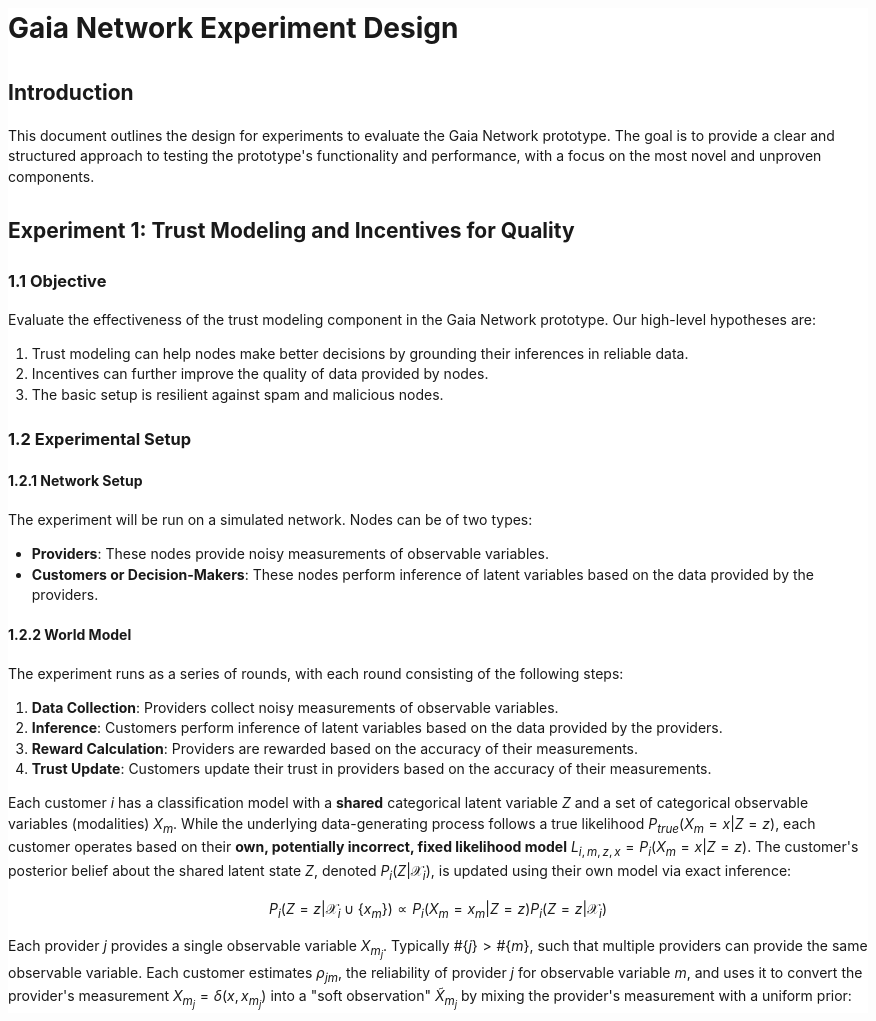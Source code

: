 # Gaia Network Experiment Design

## Introduction

This document outlines the design for experiments to evaluate the Gaia Network prototype. The goal is to provide a clear and structured approach to testing the prototype's functionality and performance, with a focus on the most novel and unproven components.

## Experiment 1: Trust Modeling and Incentives for Quality

### 1.1 Objective

Evaluate the effectiveness of the trust modeling component in the Gaia Network prototype. Our high-level hypotheses are:

1. Trust modeling can help nodes make better decisions by grounding their inferences in reliable data.
2. Incentives can further improve the quality of data provided by nodes.
3. The basic setup is resilient against spam and malicious nodes.

### 1.2 Experimental Setup

#### 1.2.1 Network Setup

The experiment will be run on a simulated network. Nodes can be of two types:

- **Providers**: These nodes provide noisy measurements of observable variables.
- **Customers or Decision-Makers**: These nodes perform inference of latent variables based on the data provided by the providers.

#### 1.2.2 World Model

The experiment runs as a series of rounds, with each round consisting of the following steps:

1. **Data Collection**: Providers collect noisy measurements of observable variables.
2. **Inference**: Customers perform inference of latent variables based on the data provided by the providers.
3. **Reward Calculation**: Providers are rewarded based on the accuracy of their measurements.
4. **Trust Update**: Customers update their trust in providers based on the accuracy of their measurements.

Each customer $i$ has a classification model with a **shared** categorical latent variable $Z$ and a set of categorical observable variables (modalities) $X_{m}$. While the underlying data-generating process follows a true likelihood $P_{true}(X_m = x | Z = z)$, each customer operates based on their **own, potentially incorrect, fixed likelihood model** $L_{i,m,z,x} = P_i(X_m = x | Z = z)$. The customer's posterior belief about the shared latent state $Z$, denoted $P_i(Z | \mathcal{X}_i)$, is updated using their own model via exact inference:

$$P_i(Z=z | \mathcal{X}_i \cup \{x_{m}\}) \propto P_i(X_m = x_m | Z=z) P_i(Z=z | \mathcal{X}_i)$$

Each provider $j$ provides a single observable variable $X_{m_j}$. Typically $\#\{j\} > \#\{m\}$, such that multiple providers can provide the same observable variable. Each customer estimates $\rho_{jm}$, the reliability of provider $j$ for observable variable $m$, and uses it to convert the provider's measurement $X_{m_j} = \delta(x, x_{m_j})$ into a "soft observation" $\tilde{X}_{m_j}$ by mixing the provider's measurement with a uniform prior:
